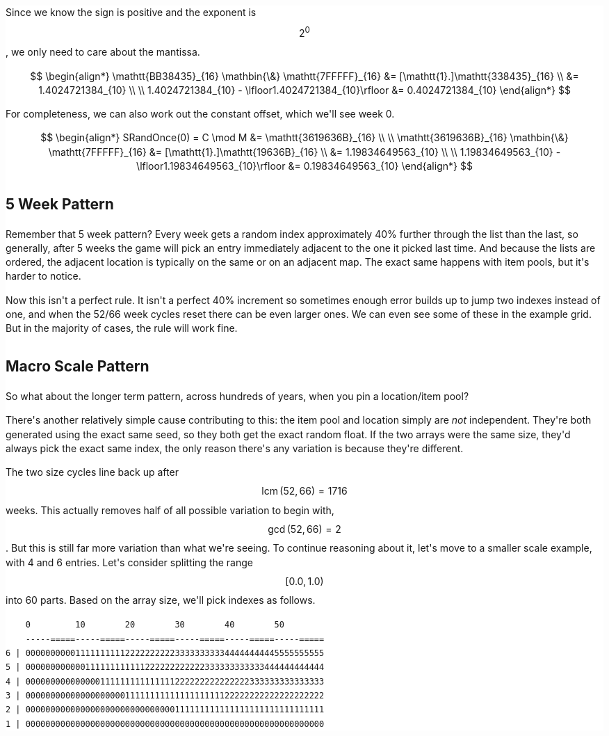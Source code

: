 Since we know the sign is positive and the exponent is $$2^0$$, we only need to care about the
mantissa.

$$
\begin{align*}
\mathtt{BB38435}_{16} \mathbin{\&} \mathtt{7FFFFF}_{16} &= [\mathtt{1}.]\mathtt{338435}_{16} \\
                                                        &= 1.4024721384_{10} \\
\\
1.4024721384_{10} - \lfloor1.4024721384_{10}\rfloor     &= 0.4024721384_{10}
\end{align*}
$$

For completeness, we can also work out the constant offset, which we'll see week 0.

$$
\begin{align*}
SRandOnce(0) = C \mod M                                  &= \mathtt{3619636B}_{16} \\
\\
\mathtt{3619636B}_{16} \mathbin{\&} \mathtt{7FFFFF}_{16} &= [\mathtt{1}.]\mathtt{19636B}_{16} \\
                                                         &= 1.19834649563_{10} \\
\\
1.19834649563_{10} - \lfloor1.19834649563_{10}\rfloor    &= 0.19834649563_{10}
\end{align*}
$$

## 5 Week Pattern
Remember that 5 week pattern? Every week gets a random index approximately 40% further through the
list than the last, so generally, after 5 weeks the game will pick an entry immediately adjacent to
the one it picked last time. And because the lists are ordered, the adjacent location is typically
on the same or on an adjacent map. The exact same happens with item pools, but it's harder to
notice.

Now this isn't a perfect rule. It isn't a perfect 40% increment so sometimes enough error builds up
to jump two indexes instead of one, and when the 52/66 week cycles reset there can be even larger
ones. We can even see some of these in the example grid. But in the majority of cases, the rule will
work fine.

## Macro Scale Pattern
So what about the longer term pattern, across hundreds of years, when you pin a location/item pool?

There's another relatively simple cause contributing to this: the item pool and location simply are
*not* independent. They're both generated using the exact same seed, so they both get the exact
random float. If the two arrays were the same size, they'd always pick the exact same index, the
only reason there's any variation is because they're different.

The two size cycles line back up after $$ \DeclareMathOperator{\lcm}{lcm} \lcm(52, 66) = 1716 $$
weeks. This actually removes half of all possible variation to begin with, $$ \gcd(52, 66) = 2 $$.
But this is still far more variation than what we're seeing. To continue reasoning about it, let's
move to a smaller scale example, with 4 and 6 entries. Let's consider splitting the range
$$ [0.0, 1.0) $$ into 60 parts. Based on the array size, we'll pick indexes as follows.
```
    0         10        20        30        40        50
    -----=====-----=====-----=====-----=====-----=====-----=====
6 | 000000000011111111112222222222333333333344444444445555555555
5 | 000000000000111111111111222222222222333333333333444444444444
4 | 000000000000000111111111111111222222222222222333333333333333
3 | 000000000000000000001111111111111111111122222222222222222222
2 | 000000000000000000000000000000111111111111111111111111111111
1 | 000000000000000000000000000000000000000000000000000000000000
```

